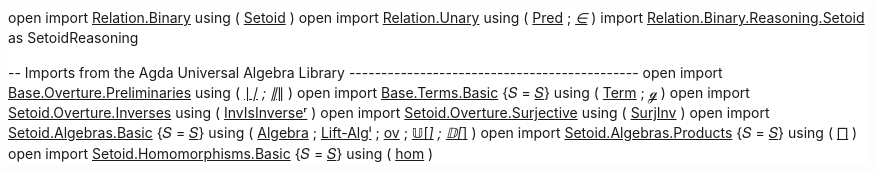 <a id="1371" class="Keyword">open</a> <a id="1376" class="Keyword">import</a> <a id="1383" href="Relation.Binary.html" class="Module">Relation.Binary</a>   <a id="1401" class="Keyword">using</a> <a id="1407" class="Symbol">(</a> <a id="1409" href="Relation.Binary.Bundles.html#1009" class="Record">Setoid</a> <a id="1416" class="Symbol">)</a>
<a id="1418" class="Keyword">open</a> <a id="1423" class="Keyword">import</a> <a id="1430" href="Relation.Unary.html" class="Module">Relation.Unary</a>    <a id="1448" class="Keyword">using</a> <a id="1454" class="Symbol">(</a> <a id="1456" href="Relation.Unary.html#1101" class="Function">Pred</a> <a id="1461" class="Symbol">;</a> <a id="1463" href="Relation.Unary.html#1523" class="Function Operator">_∈_</a> <a id="1467" class="Symbol">)</a>
<a id="1469" class="Keyword">import</a> <a id="1476" href="Relation.Binary.Reasoning.Setoid.html" class="Module">Relation.Binary.Reasoning.Setoid</a> <a id="1509" class="Symbol">as</a> <a id="1512" class="Module">SetoidReasoning</a>

<a id="1529" class="Comment">-- Imports from the Agda Universal Algebra Library ---------------------------------------------</a>
<a id="1626" class="Keyword">open</a> <a id="1631" class="Keyword">import</a> <a id="1638" href="Base.Overture.Preliminaries.html" class="Module">Base.Overture.Preliminaries</a>                     <a id="1686" class="Keyword">using</a> <a id="1692" class="Symbol">(</a> <a id="1694" href="Base.Overture.Preliminaries.html#4402" class="Function Operator">∣_∣</a> <a id="1698" class="Symbol">;</a> <a id="1700" href="Base.Overture.Preliminaries.html#4440" class="Function Operator">∥_∥</a> <a id="1704" class="Symbol">)</a>
<a id="1706" class="Keyword">open</a> <a id="1711" class="Keyword">import</a> <a id="1718" href="Base.Terms.Basic.html" class="Module">Base.Terms.Basic</a>                        <a id="1758" class="Symbol">{</a><a id="1759" class="Argument">𝑆</a> <a id="1761" class="Symbol">=</a> <a id="1763" href="Setoid.Varieties.Properties.html#1040" class="Bound">𝑆</a><a id="1764" class="Symbol">}</a> <a id="1766" class="Keyword">using</a> <a id="1772" class="Symbol">(</a> <a id="1774" href="Base.Terms.Basic.html#2021" class="Datatype">Term</a> <a id="1779" class="Symbol">;</a> <a id="1781" href="Base.Terms.Basic.html#2062" class="InductiveConstructor">ℊ</a> <a id="1783" class="Symbol">)</a>
<a id="1785" class="Keyword">open</a> <a id="1790" class="Keyword">import</a> <a id="1797" href="Setoid.Overture.Inverses.html" class="Module">Setoid.Overture.Inverses</a>                        <a id="1845" class="Keyword">using</a> <a id="1851" class="Symbol">(</a> <a id="1853" href="Setoid.Overture.Inverses.html#5152" class="Function">InvIsInverseʳ</a> <a id="1867" class="Symbol">)</a>
<a id="1869" class="Keyword">open</a> <a id="1874" class="Keyword">import</a> <a id="1881" href="Setoid.Overture.Surjective.html" class="Module">Setoid.Overture.Surjective</a>                      <a id="1929" class="Keyword">using</a> <a id="1935" class="Symbol">(</a> <a id="1937" href="Setoid.Overture.Surjective.html#3153" class="Function">SurjInv</a> <a id="1945" class="Symbol">)</a>
<a id="1947" class="Keyword">open</a> <a id="1952" class="Keyword">import</a> <a id="1959" href="Setoid.Algebras.Basic.html" class="Module">Setoid.Algebras.Basic</a>                   <a id="1999" class="Symbol">{</a><a id="2000" class="Argument">𝑆</a> <a id="2002" class="Symbol">=</a> <a id="2004" href="Setoid.Varieties.Properties.html#1040" class="Bound">𝑆</a><a id="2005" class="Symbol">}</a> <a id="2007" class="Keyword">using</a> <a id="2013" class="Symbol">(</a> <a id="2015" href="Setoid.Algebras.Basic.html#2890" class="Record">Algebra</a> <a id="2023" class="Symbol">;</a> <a id="2025" href="Setoid.Algebras.Basic.html#4461" class="Function">Lift-Algˡ</a> <a id="2035" class="Symbol">;</a> <a id="2037" href="Setoid.Algebras.Basic.html#1187" class="Function">ov</a> <a id="2040" class="Symbol">;</a> <a id="2042" href="Setoid.Algebras.Basic.html#3636" class="Function Operator">𝕌[_]</a> <a id="2047" class="Symbol">;</a> <a id="2049" href="Setoid.Algebras.Basic.html#3694" class="Function Operator">𝔻[_]</a> <a id="2054" class="Symbol">)</a>
<a id="2056" class="Keyword">open</a> <a id="2061" class="Keyword">import</a> <a id="2068" href="Setoid.Algebras.Products.html" class="Module">Setoid.Algebras.Products</a>                <a id="2108" class="Symbol">{</a><a id="2109" class="Argument">𝑆</a> <a id="2111" class="Symbol">=</a> <a id="2113" href="Setoid.Varieties.Properties.html#1040" class="Bound">𝑆</a><a id="2114" class="Symbol">}</a> <a id="2116" class="Keyword">using</a> <a id="2122" class="Symbol">(</a> <a id="2124" href="Setoid.Algebras.Products.html#1786" class="Function">⨅</a> <a id="2126" class="Symbol">)</a>
<a id="2128" class="Keyword">open</a> <a id="2133" class="Keyword">import</a> <a id="2140" href="Setoid.Homomorphisms.Basic.html" class="Module">Setoid.Homomorphisms.Basic</a>              <a id="2180" class="Symbol">{</a><a id="2181" class="Argument">𝑆</a> <a id="2183" class="Symbol">=</a> <a id="2185" href="Setoid.Varieties.Properties.html#1040" class="Bound">𝑆</a><a id="2186" class="Symbol">}</a> <a id="2188" class="Keyword">using</a> <a id="2194" class="Symbol">(</a> <a id="2196" href="Setoid.Homomorphisms.Basic.html#1980" class="Function">hom</a> <a id="2200" class="Symbol">)</a>